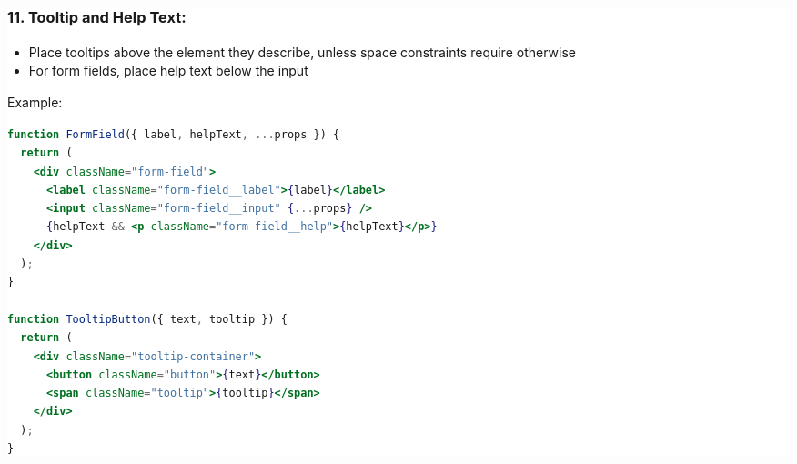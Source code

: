 ### 11. Tooltip and Help Text:

- Place tooltips above the element they describe, unless space constraints require otherwise
- For form fields, place help text below the input

Example:

```javascriptreact
function FormField({ label, helpText, ...props }) {
  return (
    <div className="form-field">
      <label className="form-field__label">{label}</label>
      <input className="form-field__input" {...props} />
      {helpText && <p className="form-field__help">{helpText}</p>}
    </div>
  );
}

function TooltipButton({ text, tooltip }) {
  return (
    <div className="tooltip-container">
      <button className="button">{text}</button>
      <span className="tooltip">{tooltip}</span>
    </div>
  );
}
```
